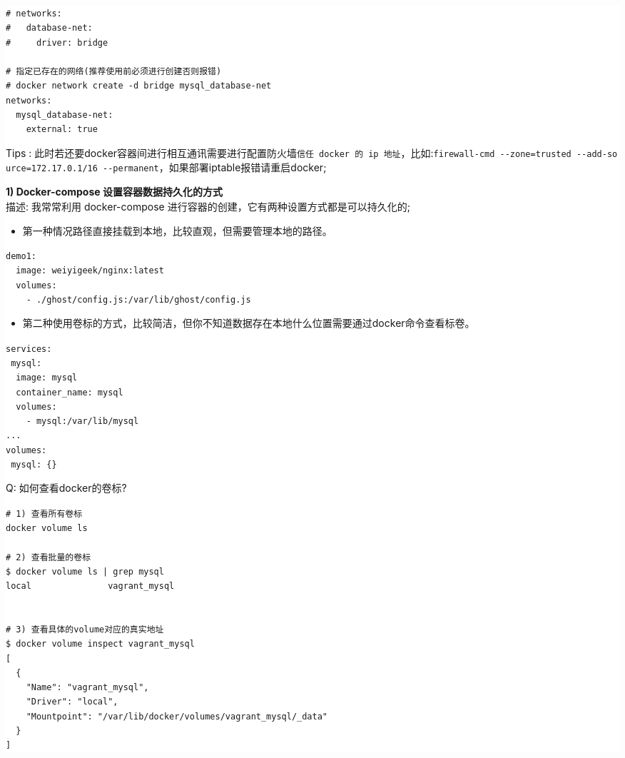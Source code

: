 ```
# networks:
#   database-net:
#     driver: bridge

# 指定已存在的网络(推荐使用前必须进行创建否则报错)
# docker network create -d bridge mysql_database-net
networks:
  mysql_database-net:
    external: true
```

Tips : 此时若还要docker容器间进行相互通讯需要进行配置防火墙`信任 docker 的 ip 地址`，比如:`firewall-cmd --zone=trusted --add-source=172.17.0.1/16 --permanent`，如果部署iptable报错请重启docker;

**1) Docker-compose 设置容器数据持久化的方式**  
描述: 我常常利用 docker-compose 进行容器的创建，它有两种设置方式都是可以持久化的;

-   第一种情况路径直接挂载到本地，比较直观，但需要管理本地的路径。
    

```
demo1:  
  image: weiyigeek/nginx:latest
  volumes:
    - ./ghost/config.js:/var/lib/ghost/config.js
```

-   第二种使用卷标的方式，比较简洁，但你不知道数据存在本地什么位置需要通过docker命令查看标卷。
    

```
services:
 mysql:  
  image: mysql
  container_name: mysql
  volumes:
    - mysql:/var/lib/mysql
...
volumes:
 mysql: {} 
```

Q: 如何查看docker的卷标?

```
# 1) 查看所有卷标
docker volume ls 

# 2) 查看批量的卷标
$ docker volume ls | grep mysql
local               vagrant_mysql


# 3) 查看具体的volume对应的真实地址
$ docker volume inspect vagrant_mysql
[
  {
    "Name": "vagrant_mysql",
    "Driver": "local",
    "Mountpoint": "/var/lib/docker/volumes/vagrant_mysql/_data"
  }
]
```
